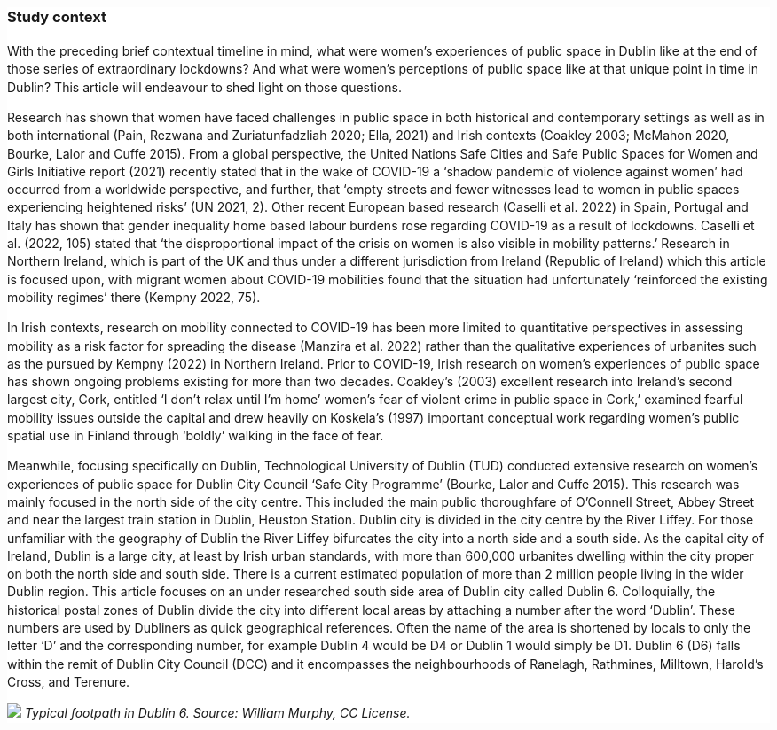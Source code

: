 ### Study context

With the preceding brief contextual timeline in mind, what were women’s experiences of public space in Dublin like at the end of those series of extraordinary lockdowns? And what were women’s perceptions of public space like at that unique point in time in Dublin? This article will endeavour to shed light on those questions.

Research has shown that women have faced challenges in public space in both historical and contemporary settings as well as in both international (Pain, Rezwana and Zuriatunfadzliah 2020; Ella, 2021) and Irish contexts (Coakley 2003; McMahon 2020, Bourke, Lalor and Cuffe 2015). From a global perspective, the United Nations Safe Cities and Safe Public Spaces for Women and Girls Initiative report (2021) recently stated that in the wake of COVID-19 a ‘shadow pandemic of violence against women’ had occurred from a worldwide perspective, and further, that ‘empty streets and fewer witnesses lead to women in public spaces experiencing heightened risks’ (UN 2021, 2). Other recent European based research (Caselli et al. 2022) in Spain, Portugal and Italy has shown that gender inequality home based labour burdens rose regarding COVID-19 as a result of lockdowns. Caselli et al. (2022, 105) stated that ‘the disproportional impact of the crisis on women is also visible in mobility patterns.’ Research in Northern Ireland, which is part of the UK and thus under a different jurisdiction from Ireland (Republic of Ireland) which this article is focused upon, with migrant women about COVID-19 mobilities found that the situation had unfortunately ‘reinforced the existing mobility regimes’ there (Kempny 2022, 75).

In Irish contexts, research on mobility connected to COVID-19 has been more limited to quantitative perspectives in assessing mobility as a risk factor for spreading the disease (Manzira et al. 2022) rather than the qualitative experiences of urbanites such as the pursued by Kempny (2022) in Northern Ireland. Prior to COVID-19, Irish research on women’s experiences of public space has shown ongoing problems existing for more than two decades. Coakley’s (2003) excellent research into Ireland’s second largest city, Cork, entitled ‘I don’t relax until I’m home’ women’s fear of violent crime in public space in Cork,’ examined fearful mobility issues outside the capital and drew heavily on Koskela’s (1997) important conceptual work regarding women’s public spatial use in Finland through ‘boldly’ walking in the face of fear.

Meanwhile, focusing specifically on Dublin, Technological University of Dublin (TUD) conducted extensive research on women’s experiences of public space for Dublin City Council ‘Safe City Programme’ (Bourke, Lalor and Cuffe 2015). This research was mainly focused in the north side of the city centre. This included the main public thoroughfare of O’Connell Street, Abbey Street and near the largest train station in Dublin, Heuston Station. Dublin city is divided in the city centre by the River Liffey. For those unfamiliar with the geography of Dublin the River Liffey bifurcates the city into a north side and a south side. As the capital city of Ireland, Dublin is a large city, at least by Irish urban standards, with more than 600,000 urbanites dwelling within the city proper on both the north side and south side. There is a current estimated population of more than 2 million people living in the wider Dublin region. This article focuses on an under researched south side area of Dublin city called Dublin 6. Colloquially, the historical postal zones of Dublin divide the city into different local areas by attaching a number after the word ‘Dublin’. These numbers are used by Dubliners as quick geographical references. Often the name of the area is shortened by locals to only the letter ‘D’ and the corresponding number, for example Dublin 4 would be D4 or Dublin 1 would simply be D1. Dublin 6 (D6) falls within the remit of Dublin City Council (DCC) and it encompasses the neighbourhoods of Ranelagh, Rathmines, Milltown, Harold’s Cross, and Terenure.

![](navigatingurbanspaceimage6.jpg)
_Typical footpath in Dublin 6. Source: William Murphy, CC License._ 
